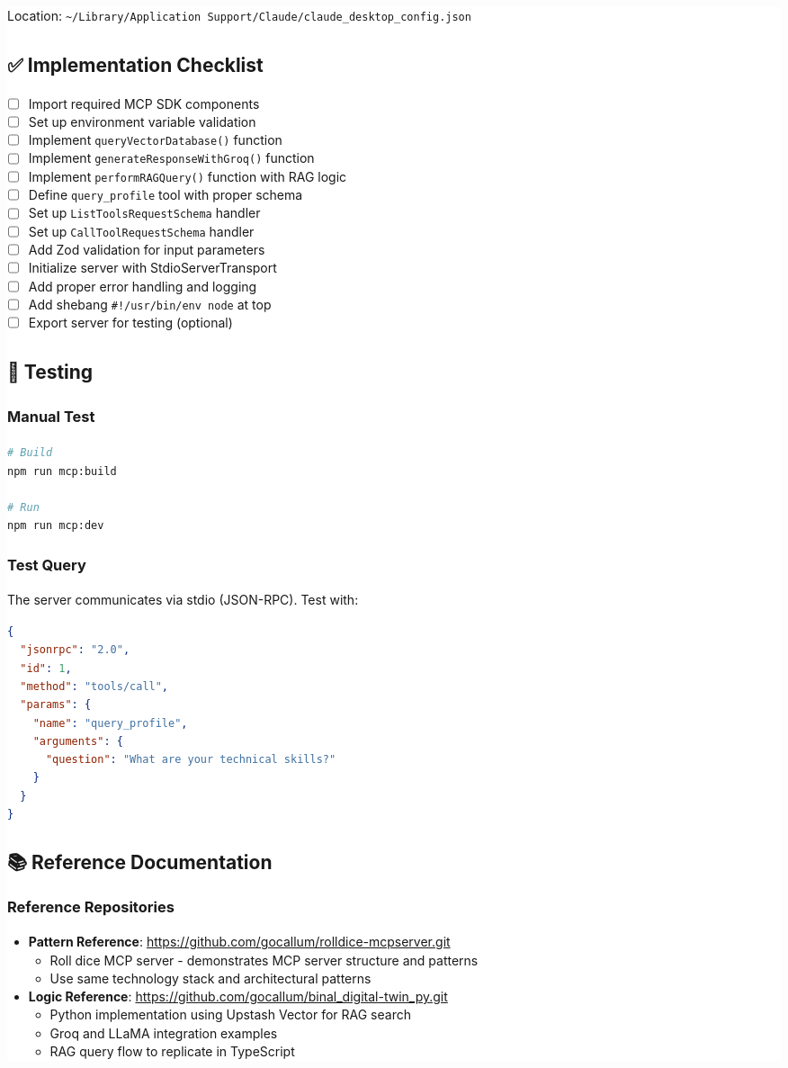 Location: `~/Library/Application Support/Claude/claude_desktop_config.json`

## ✅ Implementation Checklist

- [ ] Import required MCP SDK components
- [ ] Set up environment variable validation
- [ ] Implement `queryVectorDatabase()` function
- [ ] Implement `generateResponseWithGroq()` function
- [ ] Implement `performRAGQuery()` function with RAG logic
- [ ] Define `query_profile` tool with proper schema
- [ ] Set up `ListToolsRequestSchema` handler
- [ ] Set up `CallToolRequestSchema` handler
- [ ] Add Zod validation for input parameters
- [ ] Initialize server with StdioServerTransport
- [ ] Add proper error handling and logging
- [ ] Add shebang `#!/usr/bin/env node` at top
- [ ] Export server for testing (optional)

## 🧪 Testing

### Manual Test
```bash
# Build
npm run mcp:build

# Run
npm run mcp:dev
```

### Test Query
The server communicates via stdio (JSON-RPC). Test with:
```json
{
  "jsonrpc": "2.0",
  "id": 1,
  "method": "tools/call",
  "params": {
    "name": "query_profile",
    "arguments": {
      "question": "What are your technical skills?"
    }
  }
}
```

## 📚 Reference Documentation

### Reference Repositories
- **Pattern Reference**: https://github.com/gocallum/rolldice-mcpserver.git
  - Roll dice MCP server - demonstrates MCP server structure and patterns
  - Use same technology stack and architectural patterns
- **Logic Reference**: https://github.com/gocallum/binal_digital-twin_py.git
  - Python implementation using Upstash Vector for RAG search
  - Groq and LLaMA integration examples
  - RAG query flow to replicate in TypeScript
